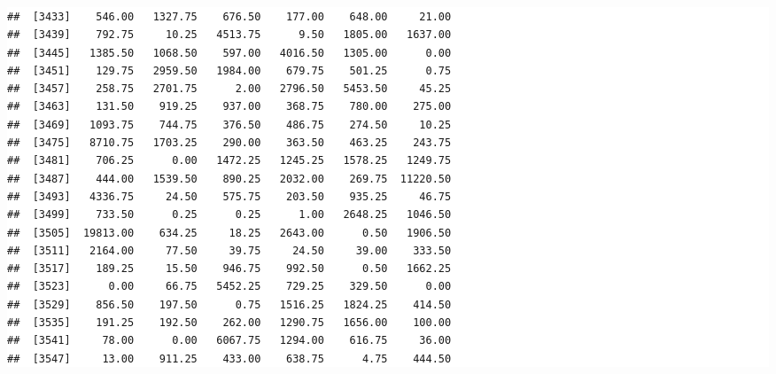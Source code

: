     ##  [3433]    546.00   1327.75    676.50    177.00    648.00     21.00
    ##  [3439]    792.75     10.25   4513.75      9.50   1805.00   1637.00
    ##  [3445]   1385.50   1068.50    597.00   4016.50   1305.00      0.00
    ##  [3451]    129.75   2959.50   1984.00    679.75    501.25      0.75
    ##  [3457]    258.75   2701.75      2.00   2796.50   5453.50     45.25
    ##  [3463]    131.50    919.25    937.00    368.75    780.00    275.00
    ##  [3469]   1093.75    744.75    376.50    486.75    274.50     10.25
    ##  [3475]   8710.75   1703.25    290.00    363.50    463.25    243.75
    ##  [3481]    706.25      0.00   1472.25   1245.25   1578.25   1249.75
    ##  [3487]    444.00   1539.50    890.25   2032.00    269.75  11220.50
    ##  [3493]   4336.75     24.50    575.75    203.50    935.25     46.75
    ##  [3499]    733.50      0.25      0.25      1.00   2648.25   1046.50
    ##  [3505]  19813.00    634.25     18.25   2643.00      0.50   1906.50
    ##  [3511]   2164.00     77.50     39.75     24.50     39.00    333.50
    ##  [3517]    189.25     15.50    946.75    992.50      0.50   1662.25
    ##  [3523]      0.00     66.75   5452.25    729.25    329.50      0.00
    ##  [3529]    856.50    197.50      0.75   1516.25   1824.25    414.50
    ##  [3535]    191.25    192.50    262.00   1290.75   1656.00    100.00
    ##  [3541]     78.00      0.00   6067.75   1294.00    616.75     36.00
    ##  [3547]     13.00    911.25    433.00    638.75      4.75    444.50